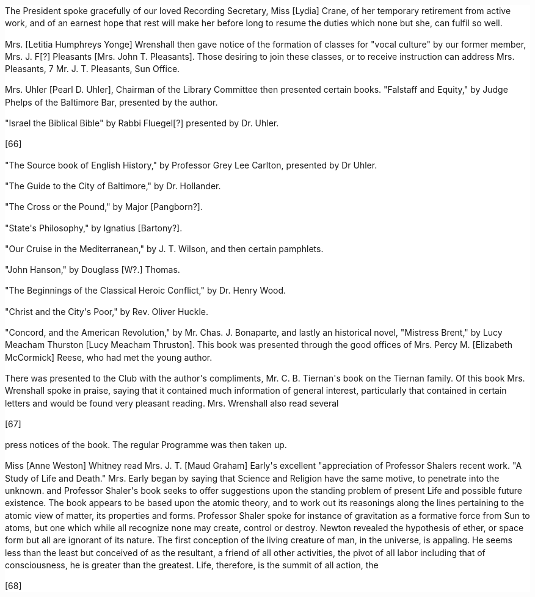 The President spoke gracefully of our loved Recording Secretary, Miss [Lydia] Crane, of her temporary retirement from active work, and of an earnest hope that rest will make her before long to resume the duties which none but she, can fulfil so well.

Mrs. [Letitia Humphreys Yonge] Wrenshall then gave notice of the formation of classes for "vocal culture" by our former member, Mrs. J. F[?] Pleasants [Mrs. John T. Pleasants]. Those desiring to join these classes, or to receive instruction can address Mrs. Pleasants, 7 Mr. J. T. Pleasants, Sun Office.

Mrs. Uhler [Pearl D. Uhler], Chairman of the Library Committee then presented certain books. "Falstaff and Equity," by Judge Phelps of the Baltimore Bar, presented by the author.

"Israel the Biblical Bible" by Rabbi Fluegel[?] presented by Dr. Uhler.

[66]

"The Source book of English History," by Professor Grey Lee Carlton, presented by Dr Uhler.

"The Guide to the City of Baltimore," by Dr. Hollander.

"The Cross or the Pound," by Major [Pangborn?].

"State's Philosophy," by Ignatius [Bartony?].

"Our Cruise in the Mediterranean," by J. T. Wilson, and then certain pamphlets.

"John Hanson," by Douglass [W?.] Thomas.

"The Beginnings of the Classical Heroic Conflict," by Dr. Henry Wood.

"Christ and the City's Poor," by Rev. Oliver Huckle.

"Concord, and the American Revolution," by Mr. Chas. J. Bonaparte, and lastly an historical novel, "Mistress Brent," by Lucy Meacham Thurston [Lucy Meacham Thruston]. This book was presented through the good offices of Mrs. Percy M. [Elizabeth McCormick] Reese, who had met the young author.

There was presented to the Club with the author's compliments, Mr. C. B. Tiernan's book on the Tiernan family. Of this book Mrs. Wrenshall spoke in praise, saying that it contained much information of general interest, particularly that contained in certain letters and would be found very pleasant reading. Mrs. Wrenshall also read several

[67]

press notices of the book. The regular Programme was then taken up.

Miss [Anne Weston] Whitney read Mrs. J. T. [Maud Graham] Early's excellent "appreciation of Professor Shalers recent work. "A Study of Life and Death." Mrs. Early began by saying that Science and Religion have the same motive, to penetrate into the unknown. and Professor Shaler's book seeks to offer suggestions upon the standing problem of present Life and possible future existence. The book appears to be based upon the atomic theory, and to work out its reasonings along the lines pertaining to the atomic view of matter, its properties and forms. Professor Shaler spoke for instance of gravitation as a formative force from Sun to atoms, but one which while all recognize none may create, control or destroy. Newton revealed the hypothesis of ether, or space form but all are ignorant of its nature. The first conception of the living creature of man, in the universe, is appaling. He seems less than the least but conceived of as the resultant, a friend of all other activities, the pivot of all labor including that of consciousness, he is greater than the greatest. Life, therefore, is the summit of all action, the

[68]
